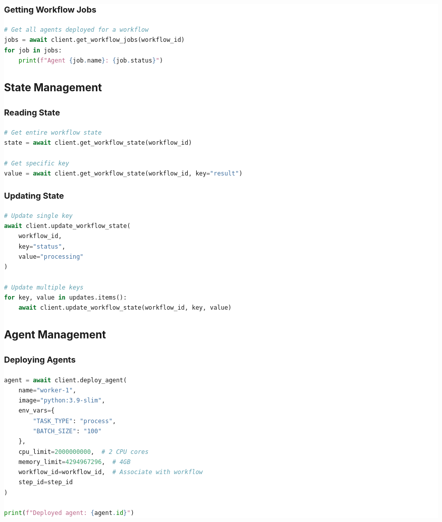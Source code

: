 ### Getting Workflow Jobs

```python
# Get all agents deployed for a workflow
jobs = await client.get_workflow_jobs(workflow_id)
for job in jobs:
    print(f"Agent {job.name}: {job.status}")
```

## State Management

### Reading State

```python
# Get entire workflow state
state = await client.get_workflow_state(workflow_id)

# Get specific key
value = await client.get_workflow_state(workflow_id, key="result")
```

### Updating State

```python
# Update single key
await client.update_workflow_state(
    workflow_id,
    key="status",
    value="processing"
)

# Update multiple keys
for key, value in updates.items():
    await client.update_workflow_state(workflow_id, key, value)
```

## Agent Management

### Deploying Agents

```python
agent = await client.deploy_agent(
    name="worker-1",
    image="python:3.9-slim",
    env_vars={
        "TASK_TYPE": "process",
        "BATCH_SIZE": "100"
    },
    cpu_limit=2000000000,  # 2 CPU cores
    memory_limit=4294967296,  # 4GB
    workflow_id=workflow_id,  # Associate with workflow
    step_id=step_id
)

print(f"Deployed agent: {agent.id}")
```
